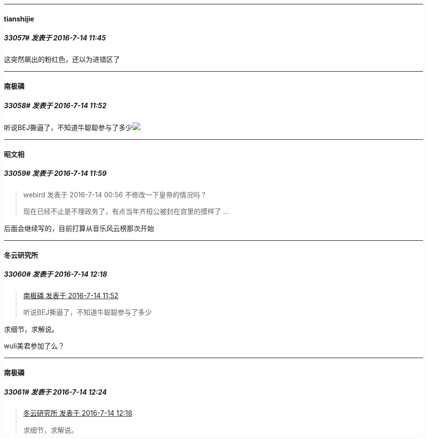 
-----

####  tianshijie  
##### 33057#       发表于 2016-7-14 11:45


这突然飙出的粉红色，还以为进错区了


-----

####  南极磷  
##### 33058#       发表于 2016-7-14 11:52


听说BEJ撕逼了，不知道牛聪聪参与了多少<img src="https://static.saraba1st.com/image/smiley/face/02.gif" referrerpolicy="no-referrer">


-----

####  昭文相  
##### 33059#       发表于 2016-7-14 11:59


<blockquote>webird 发表于 2016-7-14 00:56
不修改一下皇帝的情况吗？


现在已经不止是不理政务了，有点当年齐桓公被封在宫里的摸样了 ...</blockquote>
后面会继续写的，目前打算从音乐风云榜那次开始


-----

####  冬云研究所  
##### 33060#       发表于 2016-7-14 12:18


<blockquote><a href="httphttps://bbs.saraba1st.com/2b/forum.php?mod=redirect&amp;goto=findpost&amp;pid=32943622&amp;ptid=1105387" target="_blank">南极磷 发表于 2016-7-14 11:52</a>

听说BEJ撕逼了，不知道牛聪聪参与了多少</blockquote>
求细节，求解说。

wuli美君参加了么？


-----

####  南极磷  
##### 33061#       发表于 2016-7-14 12:24


<blockquote><a href="httphttps://bbs.saraba1st.com/2b/forum.php?mod=redirect&amp;goto=findpost&amp;pid=32943876&amp;ptid=1105387" target="_blank">冬云研究所 发表于 2016-7-14 12:18</a>

求细节，求解说。
